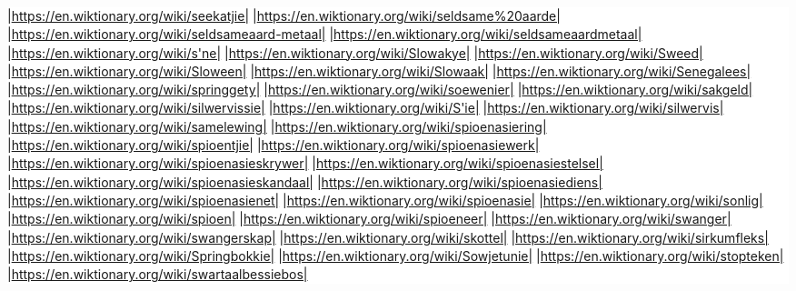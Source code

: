 |https://en.wiktionary.org/wiki/seekatjie|
|https://en.wiktionary.org/wiki/seldsame%20aarde|
|https://en.wiktionary.org/wiki/seldsameaard-metaal|
|https://en.wiktionary.org/wiki/seldsameaardmetaal|
|https://en.wiktionary.org/wiki/s'ne|
|https://en.wiktionary.org/wiki/Slowakye|
|https://en.wiktionary.org/wiki/Sweed|
|https://en.wiktionary.org/wiki/Sloween|
|https://en.wiktionary.org/wiki/Slowaak|
|https://en.wiktionary.org/wiki/Senegalees|
|https://en.wiktionary.org/wiki/springgety|
|https://en.wiktionary.org/wiki/soewenier|
|https://en.wiktionary.org/wiki/sakgeld|
|https://en.wiktionary.org/wiki/silwervissie|
|https://en.wiktionary.org/wiki/S'ie|
|https://en.wiktionary.org/wiki/silwervis|
|https://en.wiktionary.org/wiki/samelewing|
|https://en.wiktionary.org/wiki/spioenasiering|
|https://en.wiktionary.org/wiki/spioentjie|
|https://en.wiktionary.org/wiki/spioenasiewerk|
|https://en.wiktionary.org/wiki/spioenasieskrywer|
|https://en.wiktionary.org/wiki/spioenasiestelsel|
|https://en.wiktionary.org/wiki/spioenasieskandaal|
|https://en.wiktionary.org/wiki/spioenasiediens|
|https://en.wiktionary.org/wiki/spioenasienet|
|https://en.wiktionary.org/wiki/spioenasie|
|https://en.wiktionary.org/wiki/sonlig|
|https://en.wiktionary.org/wiki/spioen|
|https://en.wiktionary.org/wiki/spioeneer|
|https://en.wiktionary.org/wiki/swanger|
|https://en.wiktionary.org/wiki/swangerskap|
|https://en.wiktionary.org/wiki/skottel|
|https://en.wiktionary.org/wiki/sirkumfleks|
|https://en.wiktionary.org/wiki/Springbokkie|
|https://en.wiktionary.org/wiki/Sowjetunie|
|https://en.wiktionary.org/wiki/stopteken|
|https://en.wiktionary.org/wiki/swartaalbessiebos|